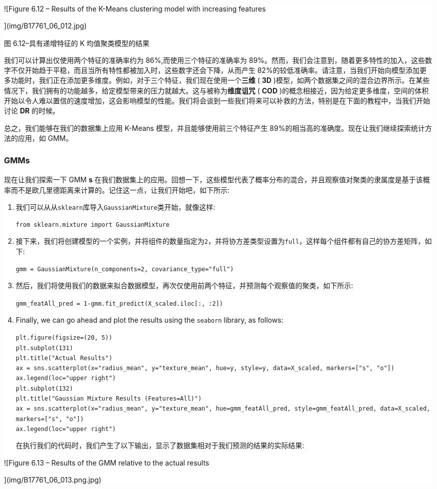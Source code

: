 ![Figure 6.12 – Results of the K-Means clustering model with increasing features

](img/B17761_06_012.jpg)

图 6.12–具有递增特征的 K 均值聚类模型的结果

我们可以计算出仅使用两个特征的准确率约为 86%,而使用三个特征的准确率为 89%。然而，我们会注意到，随着更多特性的加入，这些数字不仅开始趋于平稳，而且当所有特性都被加入时，这些数字还会下降，从而产生 82%的较低准确率。请注意，当我们开始向模型添加更多功能时，我们正在添加更多维度。例如，对于三个特征，我们现在使用一个**三维** ( **3D** )模型，如两个数据集之间的混合边界所示。在某些情况下，我们拥有的功能越多，给定模型带来的压力就越大。这与被称为**维度诅咒** ( **COD** )的概念相接近，因为给定更多维度，空间的体积开始以令人难以置信的速度增加，这会影响模型的性能。我们将会谈到一些我们将来可以补救的方法，特别是在下面的教程中，当我们开始讨论 **DR** 的时候。

总之，我们能够在我们的数据集上应用 K-Means 模型，并且能够使用前三个特征产生 89%的相当高的准确度。现在让我们继续探索统计方法的应用，如 GMM。

### GMMs

现在让我们探索一下 GMM **s** 在我们数据集上的应用。回想一下，这些模型代表了概率分布的混合，并且观察值对聚类的隶属度是基于该概率而不是欧几里德距离来计算的。记住这一点，让我们开始吧，如下所示:

1.  我们可以从从`sklearn`库导入`GaussianMixture`类开始，就像这样:

    ```
    from sklearn.mixture import GaussianMixture
    ```

2.  接下来，我们将创建模型的一个实例，并将组件的数量指定为`2`，并将协方差类型设置为`full`，这样每个组件都有自己的协方差矩阵，如下:

    ```
    gmm = GaussianMixture(n_components=2, covariance_type="full")
    ```

3.  然后，我们将使用我们的数据来拟合数据模型，再次仅使用前两个特征，并预测每个观察值的聚类，如下所示:

    ```
    gmm_featAll_pred = 1-gmm.fit_predict(X_scaled.iloc[:, :2])
    ```

4.  Finally, we can go ahead and plot the results using the `seaborn` library, as follows:

    ```
    plt.figure(figsize=(20, 5))
    plt.subplot(131)
    plt.title("Actual Results")
    ax = sns.scatterplot(x="radius_mean", y="texture_mean", hue=y, style=y, data=X_scaled, markers=["s", "o"])
    ax.legend(loc="upper right")
    plt.subplot(132)
    plt.title("Gaussian Mixture Results (Features=All)")
    ax = sns.scatterplot(x="radius_mean", y="texture_mean", hue=gmm_featAll_pred, style=gmm_featAll_pred, data=X_scaled, markers=["s", "o"])
    ax.legend(loc="upper right")
    ```

    在执行我们的代码时，我们产生了以下输出，显示了数据集相对于我们预测的结果的实际结果:

![Figure 6.13 – Results of the GMM relative to the actual results

](img/B17761_06_013.png.jpg)
